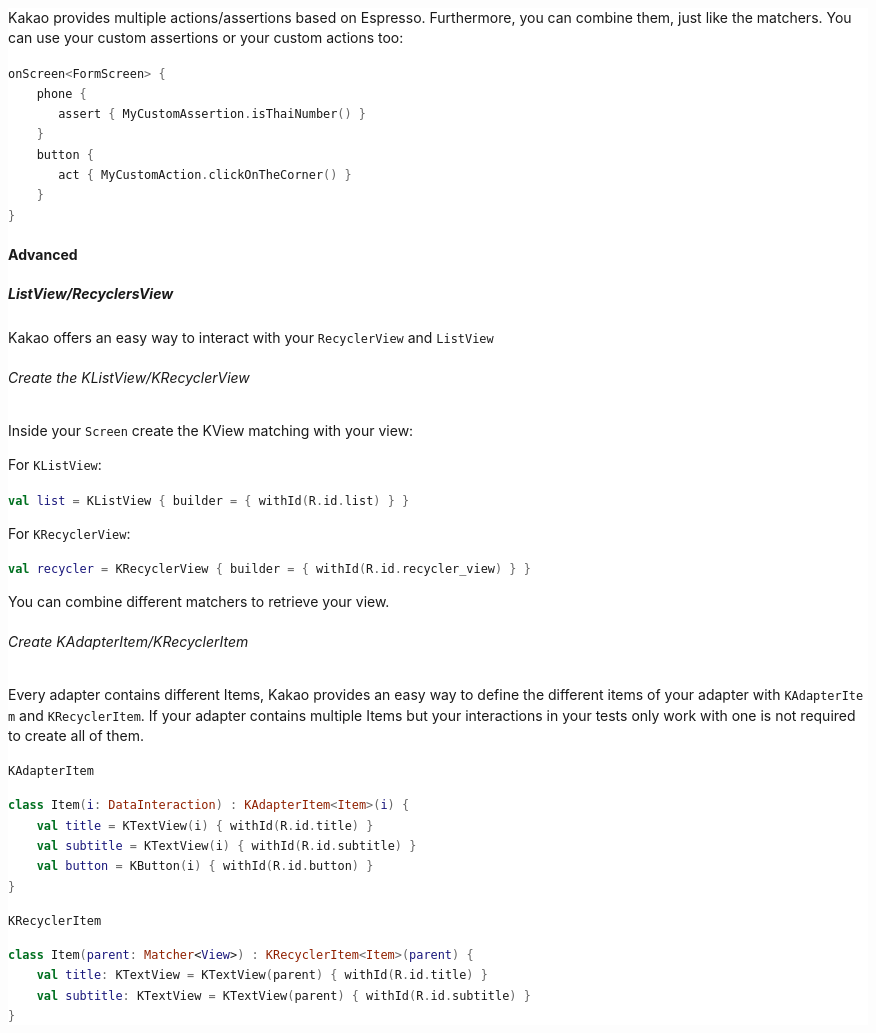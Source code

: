 Kakao provides multiple actions/assertions based on Espresso. Furthermore, you can combine them, just like the matchers. 
You can use your custom assertions or your custom actions too:
```Kotlin
onScreen<FormScreen> {
    phone {
       assert { MyCustomAssertion.isThaiNumber() }
    }
    button {
       act { MyCustomAction.clickOnTheCorner() }
    }
}
```

#### Advanced 

##### ListView/RecyclersView

Kakao offers an easy way to interact with your `RecyclerView` and `ListView`

###### Create the KListView/KRecyclerView 
Inside your `Screen` create the KView matching with your view:

For `KListView`:
```Kotlin
val list = KListView { builder = { withId(R.id.list) } }
```
For `KRecyclerView`:
```Kotlin
val recycler = KRecyclerView { builder = { withId(R.id.recycler_view) } }
```

You can combine different matchers to retrieve your view.

###### Create KAdapterItem/KRecyclerItem 

Every adapter contains different Items, Kakao provides an easy way to define the different items of your adapter 
with `KAdapterItem` and `KRecyclerItem`.
If your adapter contains multiple Items but your interactions in your tests only work with 
one is not required to create all of them. 

`KAdapterItem`
```Kotlin
class Item(i: DataInteraction) : KAdapterItem<Item>(i) {
    val title = KTextView(i) { withId(R.id.title) }
    val subtitle = KTextView(i) { withId(R.id.subtitle) }
    val button = KButton(i) { withId(R.id.button) }
}
```
    
`KRecyclerItem`    
```Kotlin
class Item(parent: Matcher<View>) : KRecyclerItem<Item>(parent) {
    val title: KTextView = KTextView(parent) { withId(R.id.title) }
    val subtitle: KTextView = KTextView(parent) { withId(R.id.subtitle) }
}
```
